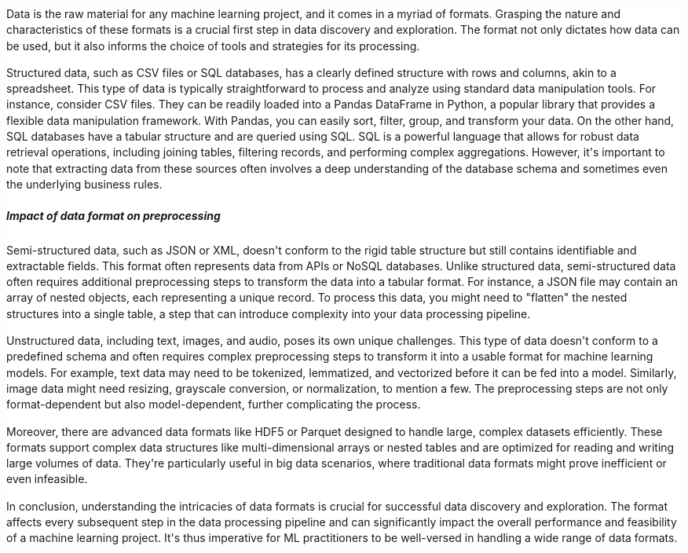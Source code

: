Data is the raw material for any machine learning project, and it comes in a myriad of formats. Grasping the nature and characteristics of these formats is a crucial first step in data discovery and exploration. The format not only dictates how data can be used, but it also informs the choice of tools and strategies for its processing.

Structured data, such as CSV files or SQL databases, has a clearly defined structure with rows and columns, akin to a spreadsheet. This type of data is typically straightforward to process and analyze using standard data manipulation tools. For instance, consider CSV files. They can be readily loaded into a Pandas DataFrame in Python, a popular library that provides a flexible data manipulation framework. With Pandas, you can easily sort, filter, group, and transform your data. On the other hand, SQL databases have a tabular structure and are queried using SQL. SQL is a powerful language that allows for robust data retrieval operations, including joining tables, filtering records, and performing complex aggregations. However, it's important to note that extracting data from these sources often involves a deep understanding of the database schema and sometimes even the underlying business rules.

##### Impact of data format on preprocessing

Semi-structured data, such as JSON or XML, doesn't conform to the rigid table structure but still contains identifiable and extractable fields. This format often represents data from APIs or NoSQL databases. Unlike structured data, semi-structured data often requires additional preprocessing steps to transform the data into a tabular format. For instance, a JSON file may contain an array of nested objects, each representing a unique record. To process this data, you might need to "flatten" the nested structures into a single table, a step that can introduce complexity into your data processing pipeline.

Unstructured data, including text, images, and audio, poses its own unique challenges. This type of data doesn't conform to a predefined schema and often requires complex preprocessing steps to transform it into a usable format for machine learning models. For example, text data may need to be tokenized, lemmatized, and vectorized before it can be fed into a model. Similarly, image data might need resizing, grayscale conversion, or normalization, to mention a few. The preprocessing steps are not only format-dependent but also model-dependent, further complicating the process.

Moreover, there are advanced data formats like HDF5 or Parquet designed to handle large, complex datasets efficiently. These formats support complex data structures like multi-dimensional arrays or nested tables and are optimized for reading and writing large volumes of data. They're particularly useful in big data scenarios, where traditional data formats might prove inefficient or even infeasible.

In conclusion, understanding the intricacies of data formats is crucial for successful data discovery and exploration. The format affects every subsequent step in the data processing pipeline and can significantly impact the overall performance and feasibility of a machine learning project. It's thus imperative for ML practitioners to be well-versed in handling a wide range of data formats.
